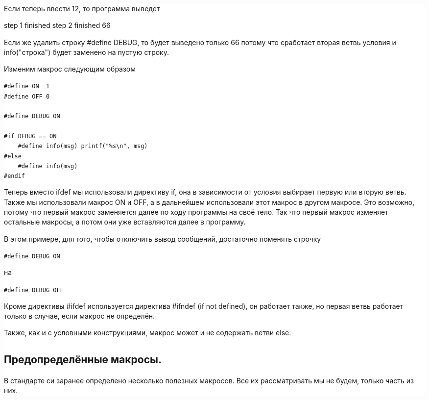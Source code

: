 Если теперь ввести 12, то программа выведет

step 1 finished
step 2 finished
66

Если же удалить строку #define DEBUG, то будет выведено только
66
потому что сработает вторая ветвь условия и info("строка") будет заменено на пустую строку.

Изменим макрос следующим образом

```
#define ON  1
#define OFF 0

#define DEBUG ON

#if DEBUG == ON
	#define info(msg) printf("%s\n", msg)
#else
	#define info(msg)
#endif
```

Теперь вместо ifdef мы использовали директиву if, она в зависимости от условия выбирает первую или вторую ветвь.
Также мы использовали макрос ON и OFF, а в дальнейшем использовали этот макрос в другом макросе. Это возможно, потому что первый макрос заменяется далее по ходу 
программы на своё тело. Так что первый макрос изменяет остальные макросы, а потом они уже вставляются далее в программу.

В этом примере, для того, чтобы отключить вывод сообщений, достаточно поменять строчку

```
#define DEBUG ON
```

на

```
#define DEBUG OFF
```

Кроме директивы
 #ifdef
используется директива 
#ifndef  (if not defined), он работает также, но первая ветвь работает только в случае, если макрос не определён.

Также, как и с условными конструкциями, макрос может и не содержать ветви else.

## Предопределённые макросы.

В стандарте си заранее определено несколько полезных макросов. Все их рассматривать мы не будем, только часть из них.
